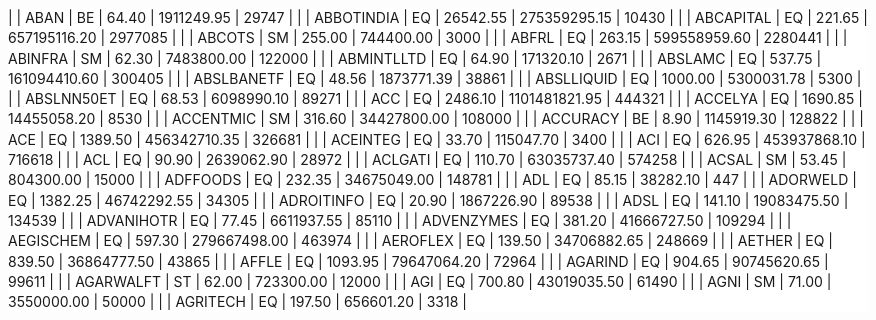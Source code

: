 |  | ABAN | BE | 64.40 | 1911249.95 | 29747 |
|  | ABBOTINDIA | EQ | 26542.55 | 275359295.15 | 10430 |
|  | ABCAPITAL | EQ | 221.65 | 657195116.20 | 2977085 |
|  | ABCOTS | SM | 255.00 | 744400.00 | 3000 |
|  | ABFRL | EQ | 263.15 | 599558959.60 | 2280441 |
|  | ABINFRA | SM | 62.30 | 7483800.00 | 122000 |
|  | ABMINTLLTD | EQ | 64.90 | 171320.10 | 2671 |
|  | ABSLAMC | EQ | 537.75 | 161094410.60 | 300405 |
|  | ABSLBANETF | EQ | 48.56 | 1873771.39 | 38861 |
|  | ABSLLIQUID | EQ | 1000.00 | 5300031.78 | 5300 |
|  | ABSLNN50ET | EQ | 68.53 | 6098990.10 | 89271 |
|  | ACC | EQ | 2486.10 | 1101481821.95 | 444321 |
|  | ACCELYA | EQ | 1690.85 | 14455058.20 | 8530 |
|  | ACCENTMIC | SM | 316.60 | 34427800.00 | 108000 |
|  | ACCURACY | BE | 8.90 | 1145919.30 | 128822 |
|  | ACE | EQ | 1389.50 | 456342710.35 | 326681 |
|  | ACEINTEG | EQ | 33.70 | 115047.70 | 3400 |
|  | ACI | EQ | 626.95 | 453937868.10 | 716618 |
|  | ACL | EQ | 90.90 | 2639062.90 | 28972 |
|  | ACLGATI | EQ | 110.70 | 63035737.40 | 574258 |
|  | ACSAL | SM | 53.45 | 804300.00 | 15000 |
|  | ADFFOODS | EQ | 232.35 | 34675049.00 | 148781 |
|  | ADL | EQ | 85.15 | 38282.10 | 447 |
|  | ADORWELD | EQ | 1382.25 | 46742292.55 | 34305 |
|  | ADROITINFO | EQ | 20.90 | 1867226.90 | 89538 |
|  | ADSL | EQ | 141.10 | 19083475.50 | 134539 |
|  | ADVANIHOTR | EQ | 77.45 | 6611937.55 | 85110 |
|  | ADVENZYMES | EQ | 381.20 | 41666727.50 | 109294 |
|  | AEGISCHEM | EQ | 597.30 | 279667498.00 | 463974 |
|  | AEROFLEX | EQ | 139.50 | 34706882.65 | 248669 |
|  | AETHER | EQ | 839.50 | 36864777.50 | 43865 |
|  | AFFLE | EQ | 1093.95 | 79647064.20 | 72964 |
|  | AGARIND | EQ | 904.65 | 90745620.65 | 99611 |
|  | AGARWALFT | ST | 62.00 | 723300.00 | 12000 |
|  | AGI | EQ | 700.80 | 43019035.50 | 61490 |
|  | AGNI | SM | 71.00 | 3550000.00 | 50000 |
|  | AGRITECH | EQ | 197.50 | 656601.20 | 3318 |